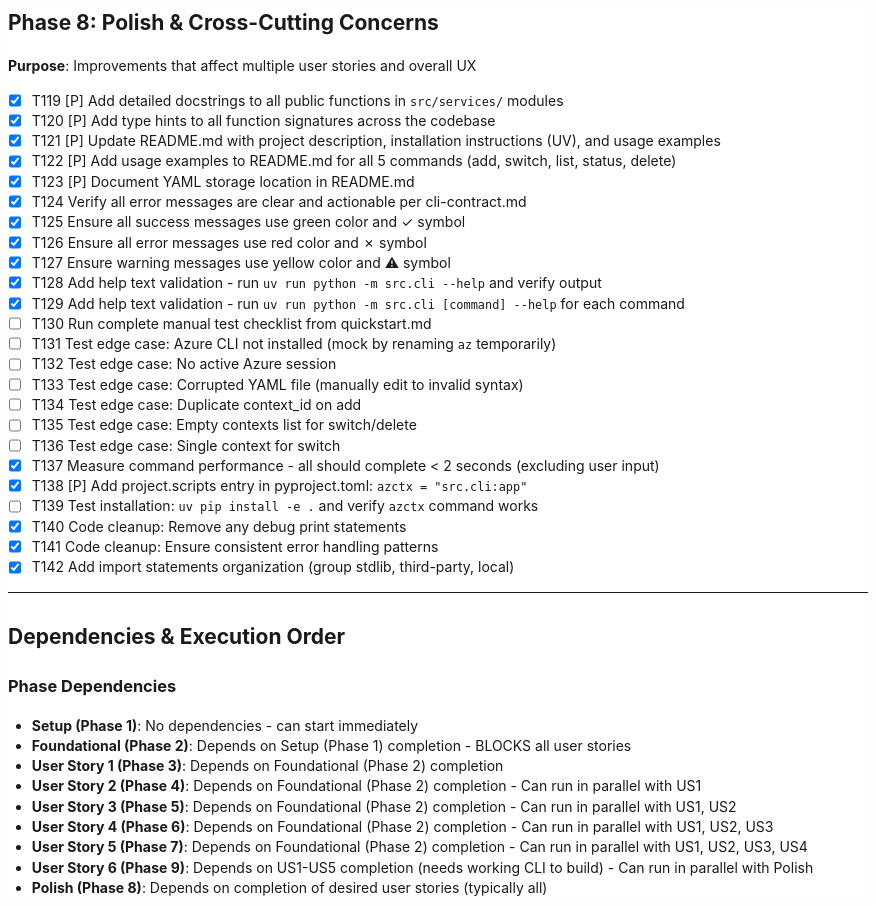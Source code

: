 ## Phase 8: Polish & Cross-Cutting Concerns

**Purpose**: Improvements that affect multiple user stories and overall UX

- [x] T119 [P] Add detailed docstrings to all public functions in `src/services/` modules
- [x] T120 [P] Add type hints to all function signatures across the codebase
- [x] T121 [P] Update README.md with project description, installation instructions (UV), and usage examples
- [x] T122 [P] Add usage examples to README.md for all 5 commands (add, switch, list, status, delete)
- [x] T123 [P] Document YAML storage location in README.md
- [x] T124 Verify all error messages are clear and actionable per cli-contract.md
- [x] T125 Ensure all success messages use green color and ✓ symbol
- [x] T126 Ensure all error messages use red color and ✗ symbol
- [x] T127 Ensure warning messages use yellow color and ⚠ symbol
- [x] T128 Add help text validation - run `uv run python -m src.cli --help` and verify output
- [x] T129 Add help text validation - run `uv run python -m src.cli [command] --help` for each command
- [ ] T130 Run complete manual test checklist from quickstart.md
- [ ] T131 Test edge case: Azure CLI not installed (mock by renaming `az` temporarily)
- [ ] T132 Test edge case: No active Azure session
- [ ] T133 Test edge case: Corrupted YAML file (manually edit to invalid syntax)
- [ ] T134 Test edge case: Duplicate context_id on add
- [ ] T135 Test edge case: Empty contexts list for switch/delete
- [ ] T136 Test edge case: Single context for switch
- [x] T137 Measure command performance - all should complete < 2 seconds (excluding user input)
- [x] T138 [P] Add project.scripts entry in pyproject.toml: `azctx = "src.cli:app"`
- [ ] T139 Test installation: `uv pip install -e .` and verify `azctx` command works
- [x] T140 Code cleanup: Remove any debug print statements
- [x] T141 Code cleanup: Ensure consistent error handling patterns
- [x] T142 Add import statements organization (group stdlib, third-party, local)

---

## Dependencies & Execution Order

### Phase Dependencies

- **Setup (Phase 1)**: No dependencies - can start immediately
- **Foundational (Phase 2)**: Depends on Setup (Phase 1) completion - BLOCKS all user stories
- **User Story 1 (Phase 3)**: Depends on Foundational (Phase 2) completion
- **User Story 2 (Phase 4)**: Depends on Foundational (Phase 2) completion - Can run in parallel with US1
- **User Story 3 (Phase 5)**: Depends on Foundational (Phase 2) completion - Can run in parallel with US1, US2
- **User Story 4 (Phase 6)**: Depends on Foundational (Phase 2) completion - Can run in parallel with US1, US2, US3
- **User Story 5 (Phase 7)**: Depends on Foundational (Phase 2) completion - Can run in parallel with US1, US2, US3, US4
- **User Story 6 (Phase 9)**: Depends on US1-US5 completion (needs working CLI to build) - Can run in parallel with Polish
- **Polish (Phase 8)**: Depends on completion of desired user stories (typically all)
